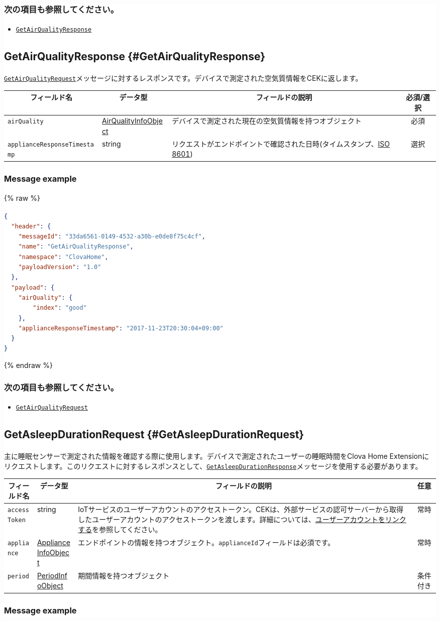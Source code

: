 ### 次の項目も参照してください。
* [`GetAirQualityResponse`](#GetAirQualityResponse)

## GetAirQualityResponse {#GetAirQualityResponse}
[`GetAirQualityRequest`](#GetAirQualityRequest)メッセージに対するレスポンスです。デバイスで測定された空気質情報をCEKに返します。

| フィールド名       | データ型    | フィールドの説明                     | 必須/選択 |
|---------------|---------|-----------------------------|:---------:|
| `airQuality`                 | [AirQualityInfoObject](/CEK/References/ClovaHomeInterface/Shared_Objects.md#AirQualityInfoObject) | デバイスで測定された現在の空気質情報を持つオブジェクト   | 必須    |
| `applianceResponseTimestamp` | string | リクエストがエンドポイントで確認された日時(タイムスタンプ、<a href="https://en.wikipedia.org/wiki/ISO_8601" target="_blank">ISO 8601</a>)     | 選択    |

### Message example

{% raw %}

```json
{
  "header": {
    "messageId": "33da6561-0149-4532-a30b-e0de8f75c4cf",
    "name": "GetAirQualityResponse",
    "namespace": "ClovaHome",
    "payloadVersion": "1.0"
  },
  "payload": {
    "airQuality": {
        "index": "good"
    },
    "applianceResponseTimestamp": "2017-11-23T20:30:04+09:00"
  }
}
```

{% endraw %}

### 次の項目も参照してください。
* [`GetAirQualityRequest`](#GetAirQualityRequest)

## GetAsleepDurationRequest {#GetAsleepDurationRequest}
主に睡眠センサーで測定された情報を確認する際に使用します。デバイスで測定されたユーザーの睡眠時間をClova Home Extensionにリクエストします。このリクエストに対するレスポンスとして、[`GetAsleepDurationResponse`](#GetAsleepDurationResponse)メッセージを使用する必要があります。

| フィールド名       | データ型    | フィールドの説明                     | 任意 |
|---------------|---------|-----------------------------|:---------:|
| `accessToken`      | string                                  | IoTサービスのユーザーアカウントのアクセストークン。CEKは、外部サービスの認可サーバーから取得したユーザーアカウントのアクセストークンを渡します。詳細については、[ユーザーアカウントをリンクする](/CEK/Guides/Link_User_Account.md)を参照してください。                          | 常時    |
| `appliance`        | [ApplianceInfoObject](/CEK/References/ClovaHomeInterface/Shared_Objects.md#ApplianceInfoObject)     | エンドポイントの情報を持つオブジェクト。`applianceId`フィールドは必須です。     | 常時    |
| `period`           | [PeriodInfoObject](/CEK/References/ClovaHomeInterface/Shared_Objects.md#PeriodInfoObject)           | 期間情報を持つオブジェクト                                      | 条件付き  |

### Message example
